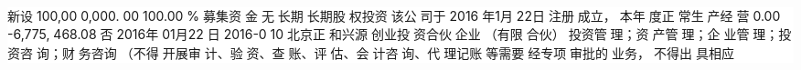 新设
100,00
0,000.
00
100.00
%
募集资
金
无
长期
长期股
权投资
该公
司于
2016
年1月
22日
注册
成立，
本年
度正
常生
产经
营
0.00
-6,775,
468.08
否
2016年
01月22
日
2016-0
10
北京正
和兴源
创业投
资合伙
企业
（有限
合伙）
投资管
理；资
产管
理；企
业管
理；投
资咨
询；财
务咨询
（不得
开展审
计、验
资、查
账、评
估、会
计咨
询、代
理记账
等需要
经专项
审批的
业务，
不得出
具相应